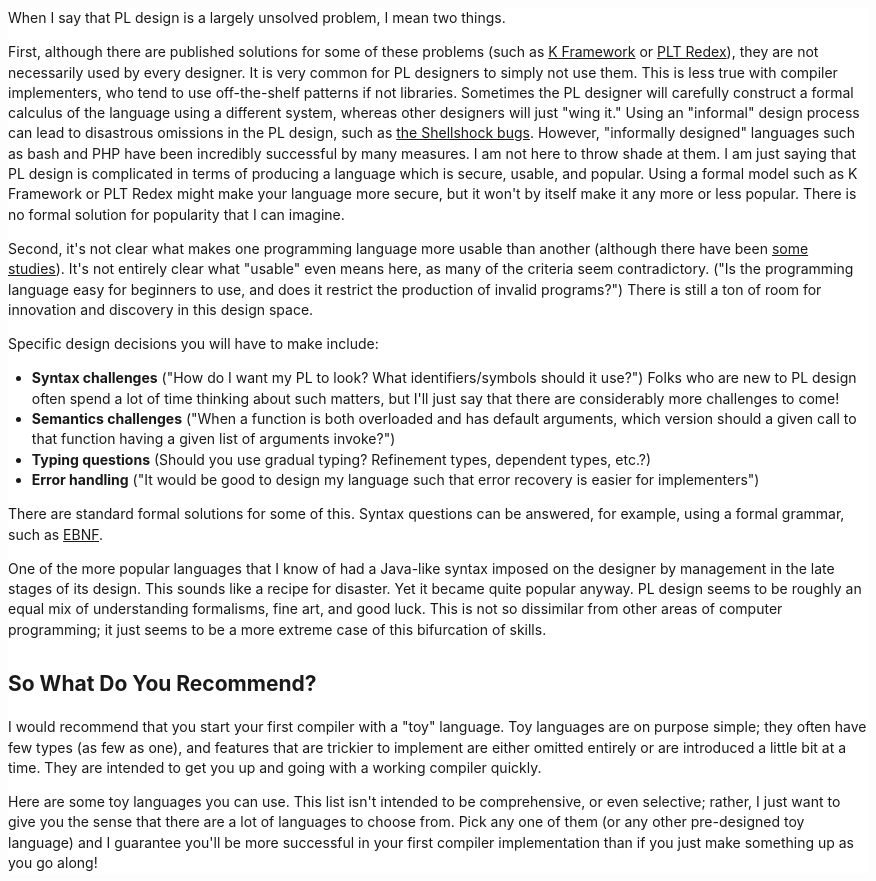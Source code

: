 When I say that PL design is a largely unsolved problem, I mean two things.

First, although there are published solutions for some of these problems (such as [K Framework](https://kframework.org/) or [PLT Redex](https://redex.racket-lang.org/)), they are not necessarily used by every designer. It is very common for PL designers to simply not use them. This is less true with compiler implementers, who tend to use off-the-shelf patterns if not libraries. Sometimes the PL designer will carefully construct a formal calculus of the language using a different system, whereas other designers will just "wing it." Using an "informal" design process can lead to disastrous omissions in the PL design, such as [the Shellshock bugs](https://en.wikipedia.org/wiki/Shellshock_(software_bug)). However, "informally designed" languages such as bash and PHP have been incredibly successful by many measures. I am not here to throw shade at them. I am just saying that PL design is complicated in terms of producing a language which is secure, usable, and popular. Using a formal model such as K Framework or PLT Redex might make your language more secure, but it won't by itself make it any more or less popular. There is no formal solution for popularity that I can imagine.

Second, it's not clear what makes one programming language more usable than another (although there have been [some studies](https://quorumlanguage.com/evidence.html)). It's not entirely clear what "usable" even means here, as many of the criteria seem contradictory. ("Is the programming language easy for beginners to use, and does it restrict the production of invalid programs?") There is still a ton of room for innovation and discovery in this design space.

Specific design decisions you will have to make include:

* **Syntax challenges** ("How do I want my PL to look? What identifiers/symbols should it use?") Folks who are new to PL design often spend a lot of time thinking about such matters, but I'll just say that there are considerably more challenges to come!
* **Semantics challenges** ("When a function is both overloaded and has default arguments, which version should a given call to that function having a given list of arguments invoke?")
* **Typing questions** (Should you use gradual typing? Refinement types, dependent types, etc.?)
* **Error handling** ("It would be good to design my language such that error recovery is easier for implementers")

There are standard formal solutions for some of this. Syntax questions can be answered, for example, using a formal grammar, such as [EBNF](https://en.wikipedia.org/wiki/Extended_Backus%E2%80%93Naur_form).

One of the more popular languages that I know of had a Java-like syntax imposed on the designer by management in the late stages of its design. This sounds like a recipe for disaster. Yet it became quite popular anyway. PL design seems to be roughly an equal mix of understanding formalisms, fine art, and good luck. This is not so dissimilar from other areas of computer programming; it just seems to be a more extreme case of this bifurcation of skills.

## So What Do You Recommend?

I would recommend that you start your first compiler with a "toy" language. Toy languages are on purpose simple; they often have few types (as few as one), and features that are trickier to implement are either omitted entirely or are introduced a little bit at a time. They are intended to get you up and going with a working compiler quickly.

Here are some toy languages you can use. This list isn't intended to be comprehensive, or even selective; rather, I just want to give you the sense that there are a lot of languages to choose from. Pick any one of them (or any other pre-designed toy language) and I guarantee you'll be more successful in your first compiler implementation than if you just make something up as you go along!
